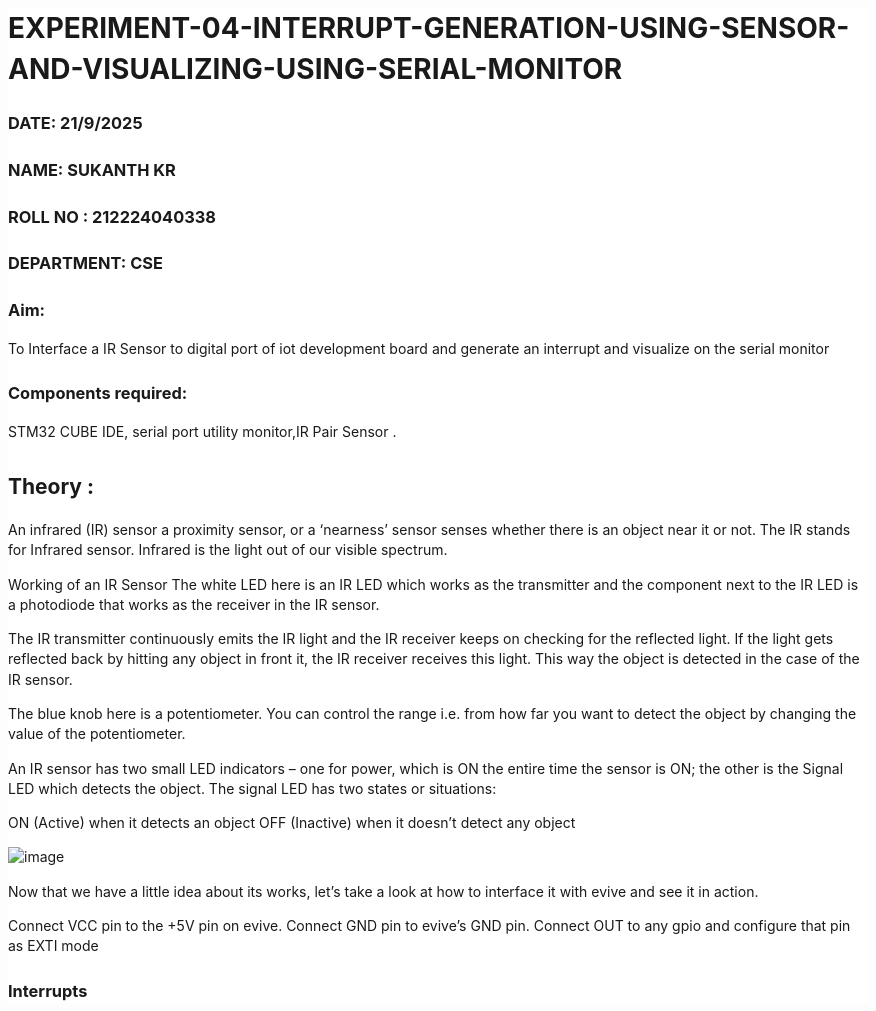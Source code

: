 # EXPERIMENT-04-INTERRUPT-GENERATION-USING-SENSOR-AND-VISUALIZING-USING-SERIAL-MONITOR

###  DATE: 21/9/2025

###  NAME: SUKANTH KR
###  ROLL NO : 212224040338
###  DEPARTMENT: CSE
### Aim:
To Interface a IR Sensor to digital port of iot development board  and generate an interrupt and visualize on the serial monitor 

### Components required:
STM32 CUBE IDE,  serial port utility monitor,IR Pair Sensor .


## Theory :

An infrared (IR) sensor a proximity sensor, or a ‘nearness’ sensor senses whether there is an object near it or not. The IR stands for Infrared sensor. Infrared is the light out of our visible spectrum.

Working of an IR Sensor
The white LED here is an IR LED which works as the transmitter and the component next to the IR LED is a photodiode that works as the receiver in the IR sensor.

The IR transmitter continuously emits the IR light and the IR receiver keeps on checking for the reflected light. If the light gets reflected back by hitting any object in front it, the IR receiver receives this light. This way the object is detected in the case of the IR sensor.

The blue knob here is a potentiometer. You can control the range i.e. from how far you want to detect the object by changing the value of the potentiometer.

An IR sensor has two small LED indicators – one for power, which is ON the entire time the sensor is ON; the other is the Signal LED which detects the object. The signal LED has two states or situations:

ON (Active) when it detects an object
OFF (Inactive) when it doesn’t detect any object

![image](https://github.com/vasanthkumarch/EXPERIMENT--04-INTERUPT-GENRATION-USING-SENSOR-AND-VISUALIZING-USING-SERIAL-MONITOR/assets/36288975/9bf61298-1deb-48d7-b88f-bd08e3cc6a83)

Now that we have a little idea about its works, let’s take a look at how to interface it with evive and see it in action.

Connect VCC pin to the +5V pin on evive.
Connect GND pin to evive’s GND pin.
Connect OUT to any gpio and configure that pin as EXTI mode 

### Interrupts
